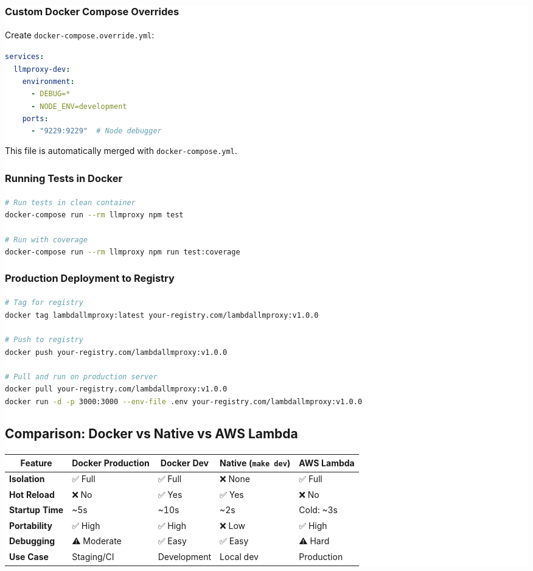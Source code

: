 ### Custom Docker Compose Overrides

Create `docker-compose.override.yml`:

```yaml
services:
  llmproxy-dev:
    environment:
      - DEBUG=*
      - NODE_ENV=development
    ports:
      - "9229:9229"  # Node debugger
```

This file is automatically merged with `docker-compose.yml`.

### Running Tests in Docker

```bash
# Run tests in clean container
docker-compose run --rm llmproxy npm test

# Run with coverage
docker-compose run --rm llmproxy npm run test:coverage
```

### Production Deployment to Registry

```bash
# Tag for registry
docker tag lambdallmproxy:latest your-registry.com/lambdallmproxy:v1.0.0

# Push to registry
docker push your-registry.com/lambdallmproxy:v1.0.0

# Pull and run on production server
docker pull your-registry.com/lambdallmproxy:v1.0.0
docker run -d -p 3000:3000 --env-file .env your-registry.com/lambdallmproxy:v1.0.0
```

## Comparison: Docker vs Native vs AWS Lambda

| Feature | Docker Production | Docker Dev | Native (`make dev`) | AWS Lambda |
|---------|------------------|------------|-------------------|------------|
| **Isolation** | ✅ Full | ✅ Full | ❌ None | ✅ Full |
| **Hot Reload** | ❌ No | ✅ Yes | ✅ Yes | ❌ No |
| **Startup Time** | ~5s | ~10s | ~2s | Cold: ~3s |
| **Portability** | ✅ High | ✅ High | ❌ Low | ✅ High |
| **Debugging** | ⚠️ Moderate | ✅ Easy | ✅ Easy | ⚠️ Hard |
| **Use Case** | Staging/CI | Development | Local dev | Production |
